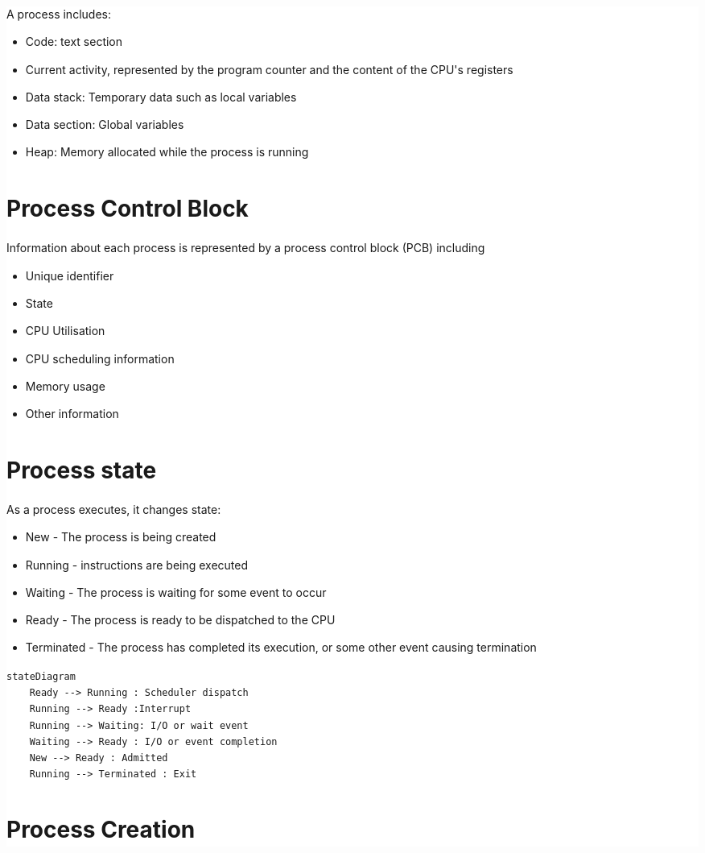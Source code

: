 A process includes:

-   Code: text section

-   Current activity, represented by the program counter and the content
    of the CPU's registers

-   Data stack: Temporary data such as local variables

-   Data section: Global variables

-   Heap: Memory allocated while the process is running

# Process Control Block

Information about each process is represented by a process control block
(PCB) including

-   Unique identifier

-   State

-   CPU Utilisation

-   CPU scheduling information

-   Memory usage

-   Other information

# Process state

As a process executes, it changes state:

-   New - The process is being created

-   Running - instructions are being executed

-   Waiting - The process is waiting for some event to occur

-   Ready - The process is ready to be dispatched to the CPU

-   Terminated - The process has completed its execution, or some other
    event causing termination

```mermaid
stateDiagram
    Ready --> Running : Scheduler dispatch
    Running --> Ready :Interrupt
    Running --> Waiting: I/O or wait event
    Waiting --> Ready : I/O or event completion
    New --> Ready : Admitted
    Running --> Terminated : Exit
```

# Process Creation
